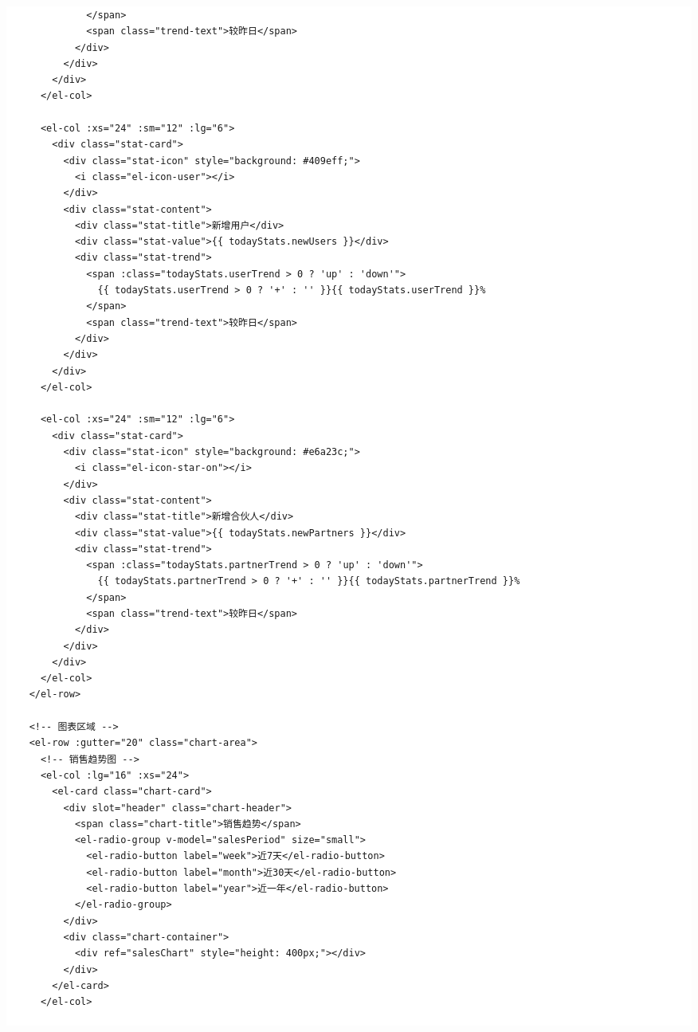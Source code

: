 ```vue
              </span>
              <span class="trend-text">较昨日</span>
            </div>
          </div>
        </div>
      </el-col>
      
      <el-col :xs="24" :sm="12" :lg="6">
        <div class="stat-card">
          <div class="stat-icon" style="background: #409eff;">
            <i class="el-icon-user"></i>
          </div>
          <div class="stat-content">
            <div class="stat-title">新增用户</div>
            <div class="stat-value">{{ todayStats.newUsers }}</div>
            <div class="stat-trend">
              <span :class="todayStats.userTrend > 0 ? 'up' : 'down'">
                {{ todayStats.userTrend > 0 ? '+' : '' }}{{ todayStats.userTrend }}%
              </span>
              <span class="trend-text">较昨日</span>
            </div>
          </div>
        </div>
      </el-col>
      
      <el-col :xs="24" :sm="12" :lg="6">
        <div class="stat-card">
          <div class="stat-icon" style="background: #e6a23c;">
            <i class="el-icon-star-on"></i>
          </div>
          <div class="stat-content">
            <div class="stat-title">新增合伙人</div>
            <div class="stat-value">{{ todayStats.newPartners }}</div>
            <div class="stat-trend">
              <span :class="todayStats.partnerTrend > 0 ? 'up' : 'down'">
                {{ todayStats.partnerTrend > 0 ? '+' : '' }}{{ todayStats.partnerTrend }}%
              </span>
              <span class="trend-text">较昨日</span>
            </div>
          </div>
        </div>
      </el-col>
    </el-row>
    
    <!-- 图表区域 -->
    <el-row :gutter="20" class="chart-area">
      <!-- 销售趋势图 -->
      <el-col :lg="16" :xs="24">
        <el-card class="chart-card">
          <div slot="header" class="chart-header">
            <span class="chart-title">销售趋势</span>
            <el-radio-group v-model="salesPeriod" size="small">
              <el-radio-button label="week">近7天</el-radio-button>
              <el-radio-button label="month">近30天</el-radio-button>
              <el-radio-button label="year">近一年</el-radio-button>
            </el-radio-group>
          </div>
          <div class="chart-container">
            <div ref="salesChart" style="height: 400px;"></div>
          </div>
        </el-card>
      </el-col>
      
```
